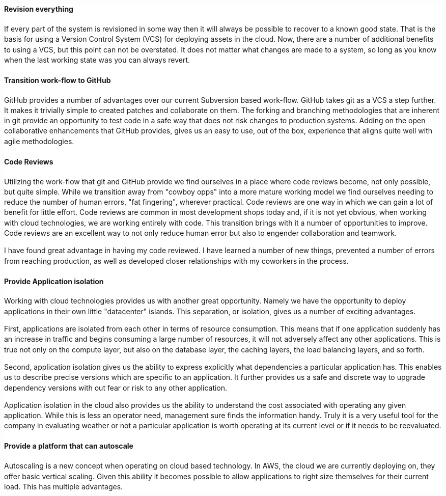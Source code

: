 #### Revision everything
If every part of the system is revisioned in some way then it will always be possible to recover to a known good state. That is the basis for using a Version Control System (VCS) for deploying assets in the cloud. Now, there are a number of additional benefits to using a VCS, but this point can not be overstated. It does not matter what changes are made to a system, so long as you know when the last working state was you can always revert.

#### Transition work-flow to GitHub
GitHub provides a number of advantages over our current Subversion based work-flow. GitHub takes git as a VCS a step further. It makes it trivially simple to created patches and collaborate on them. The forking and branching methodologies that are inherent in git provide an opportunity to test code in a safe way that does not risk changes to production systems. Adding on the open collaborative enhancements that GitHub provides, gives us an easy to use, out of the box, experience that aligns quite well with agile methodologies.

#### Code Reviews
Utilizing the work-flow that git and GitHub provide we find ourselves in a place where code reviews become, not only possible, but quite simple. While we transition away from "cowboy opps" into a more mature working model we find ourselves needing to reduce the number of human errors, "fat fingering", wherever practical. Code reviews are one way in which we can gain a lot of benefit for little effort. Code reviews are common in most development shops today and, if it is not yet obvious, when working with cloud technologies, we are working entirely with code. This transition brings with it a number of opportunities to improve. Code reviews are an excellent way to not only reduce human error but also to engender collaboration and teamwork.

I have found great advantage in having my code reviewed. I have learned a number of new things, prevented a number of errors from reaching production, as well as developed closer relationships with my coworkers in the process.

#### Provide Application isolation
Working with cloud technologies provides us with another great opportunity. Namely we have the opportunity to deploy applications in their own little "datacenter" islands. This separation, or isolation, gives us a number of exciting advantages.

First, applications are isolated from each other in terms of resource consumption. This means that if one application suddenly has an increase in traffic and begins consuming a large number of resources, it will not adversely affect any other applications. This is true not only on the compute layer, but also on the database layer, the caching layers, the load balancing layers, and so forth.

Second, application isolation gives us the ability to express explicitly what dependencies a particular application has. This enables us to describe precise versions which are specific to an application. It further provides us a safe and discrete way to upgrade dependency versions with out fear or risk to any other application.

Application isolation in the cloud also provides us the ability to understand the cost associated with operating any given application. While this is less an operator need, management sure finds the information handy. Truly it is a very useful tool for the company in evaluating weather or not a particular application is worth operating at its current level or if it needs to be reevaluated.

#### Provide a platform that can autoscale
Autoscaling is a new concept when operating on cloud based technology. In AWS, the cloud we are currently deploying on, they offer basic vertical scaling. Given this ability it becomes possible to allow applications to right size themselves for their current load. This has multiple advantages.
